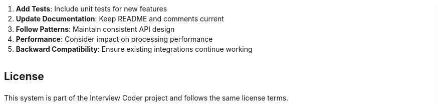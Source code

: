 1. **Add Tests**: Include unit tests for new features
2. **Update Documentation**: Keep README and comments current
3. **Follow Patterns**: Maintain consistent API design
4. **Performance**: Consider impact on processing performance
5. **Backward Compatibility**: Ensure existing integrations continue working

## License

This system is part of the Interview Coder project and follows the same license terms. 